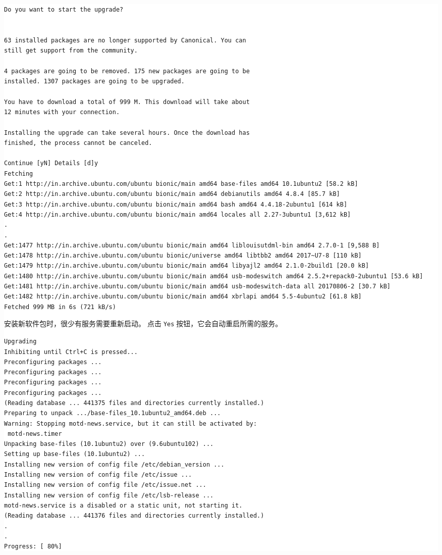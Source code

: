 

```
Do you want to start the upgrade?


63 installed packages are no longer supported by Canonical. You can
still get support from the community.

4 packages are going to be removed. 175 new packages are going to be
installed. 1307 packages are going to be upgraded.

You have to download a total of 999 M. This download will take about
12 minutes with your connection.

Installing the upgrade can take several hours. Once the download has
finished, the process cannot be canceled.

Continue [yN] Details [d]y
Fetching
Get:1 http://in.archive.ubuntu.com/ubuntu bionic/main amd64 base-files amd64 10.1ubuntu2 [58.2 kB]
Get:2 http://in.archive.ubuntu.com/ubuntu bionic/main amd64 debianutils amd64 4.8.4 [85.7 kB]
Get:3 http://in.archive.ubuntu.com/ubuntu bionic/main amd64 bash amd64 4.4.18-2ubuntu1 [614 kB]
Get:4 http://in.archive.ubuntu.com/ubuntu bionic/main amd64 locales all 2.27-3ubuntu1 [3,612 kB]
.
.
Get:1477 http://in.archive.ubuntu.com/ubuntu bionic/main amd64 liblouisutdml-bin amd64 2.7.0-1 [9,588 B]
Get:1478 http://in.archive.ubuntu.com/ubuntu bionic/universe amd64 libtbb2 amd64 2017~U7-8 [110 kB]
Get:1479 http://in.archive.ubuntu.com/ubuntu bionic/main amd64 libyajl2 amd64 2.1.0-2build1 [20.0 kB]
Get:1480 http://in.archive.ubuntu.com/ubuntu bionic/main amd64 usb-modeswitch amd64 2.5.2+repack0-2ubuntu1 [53.6 kB]
Get:1481 http://in.archive.ubuntu.com/ubuntu bionic/main amd64 usb-modeswitch-data all 20170806-2 [30.7 kB]
Get:1482 http://in.archive.ubuntu.com/ubuntu bionic/main amd64 xbrlapi amd64 5.5-4ubuntu2 [61.8 kB]
Fetched 999 MB in 6s (721 kB/s)

```

安装新软件包时，很少有服务需要重新启动。 点击 `Yes` 按钮，它会自动重启所需的服务。



```
Upgrading
Inhibiting until Ctrl+C is pressed...
Preconfiguring packages ...
Preconfiguring packages ...
Preconfiguring packages ...
Preconfiguring packages ...
(Reading database ... 441375 files and directories currently installed.)
Preparing to unpack .../base-files_10.1ubuntu2_amd64.deb ...
Warning: Stopping motd-news.service, but it can still be activated by:
 motd-news.timer
Unpacking base-files (10.1ubuntu2) over (9.6ubuntu102) ...
Setting up base-files (10.1ubuntu2) ...
Installing new version of config file /etc/debian_version ...
Installing new version of config file /etc/issue ...
Installing new version of config file /etc/issue.net ...
Installing new version of config file /etc/lsb-release ...
motd-news.service is a disabled or a static unit, not starting it.
(Reading database ... 441376 files and directories currently installed.)
.
.
Progress: [ 80%]

```